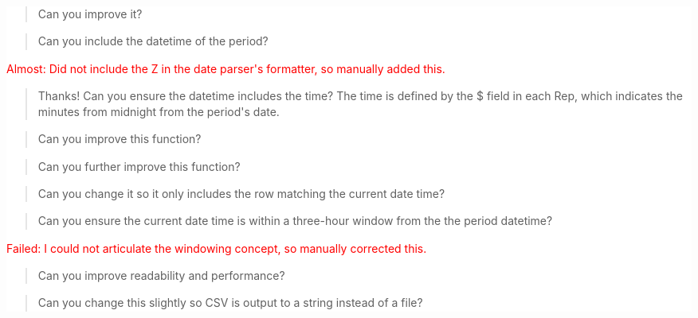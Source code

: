 > Can you improve it?

> Can you include the datetime of the period?

<span style="color:red">Almost: Did not include the Z in the date parser's formatter, so manually added this.</span>

> Thanks! Can you ensure the datetime includes the time? The time is defined by the $ field in each Rep, which indicates the minutes from midnight from the period's date.

> Can you improve this function?

> Can you further improve this function?

> Can you change it so it only includes the row matching the current date time?

> Can you ensure the current date time is within a three-hour window from the the period datetime?

<span style="color:red">Failed: I could not articulate the windowing concept, so manually corrected this.</span>

> Can you improve readability and performance?

> Can you change this slightly so CSV is output to a string instead of a file?

